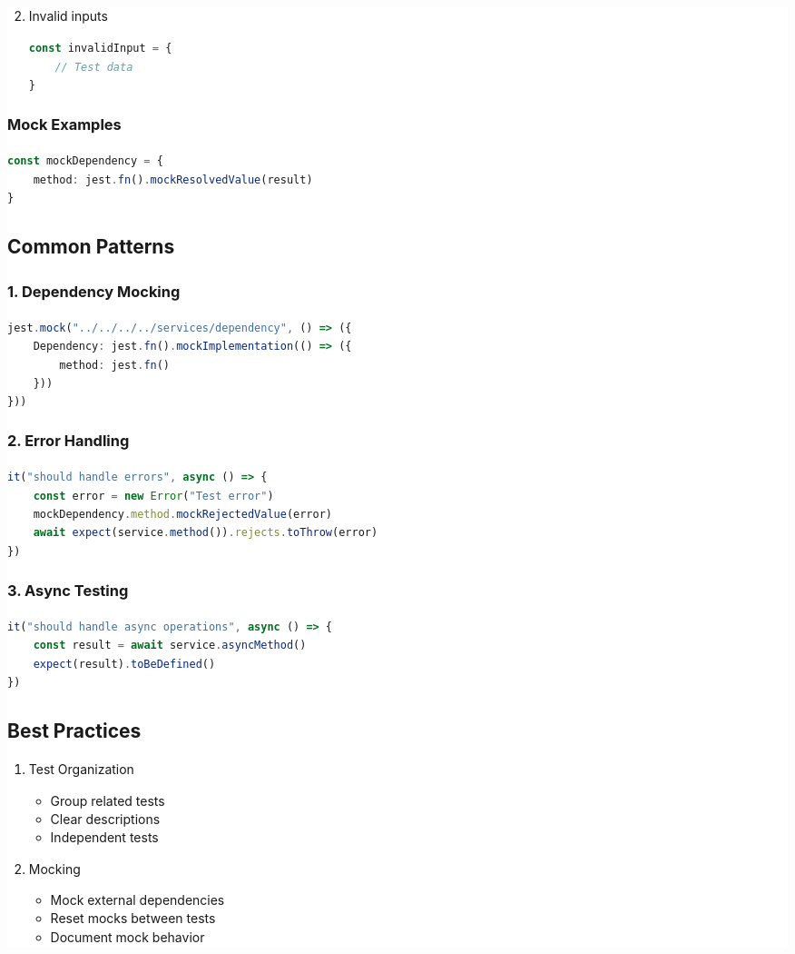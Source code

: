 2. Invalid inputs
   ```typescript
   const invalidInput = {
       // Test data
   }
   ```

### Mock Examples
```typescript
const mockDependency = {
    method: jest.fn().mockResolvedValue(result)
}
```

## Common Patterns

### 1. Dependency Mocking
```typescript
jest.mock("../../../../services/dependency", () => ({
    Dependency: jest.fn().mockImplementation(() => ({
        method: jest.fn()
    }))
}))
```

### 2. Error Handling
```typescript
it("should handle errors", async () => {
    const error = new Error("Test error")
    mockDependency.method.mockRejectedValue(error)
    await expect(service.method()).rejects.toThrow(error)
})
```

### 3. Async Testing
```typescript
it("should handle async operations", async () => {
    const result = await service.asyncMethod()
    expect(result).toBeDefined()
})
```

## Best Practices

1. Test Organization
   - Group related tests
   - Clear descriptions
   - Independent tests

2. Mocking
   - Mock external dependencies
   - Reset mocks between tests
   - Document mock behavior
